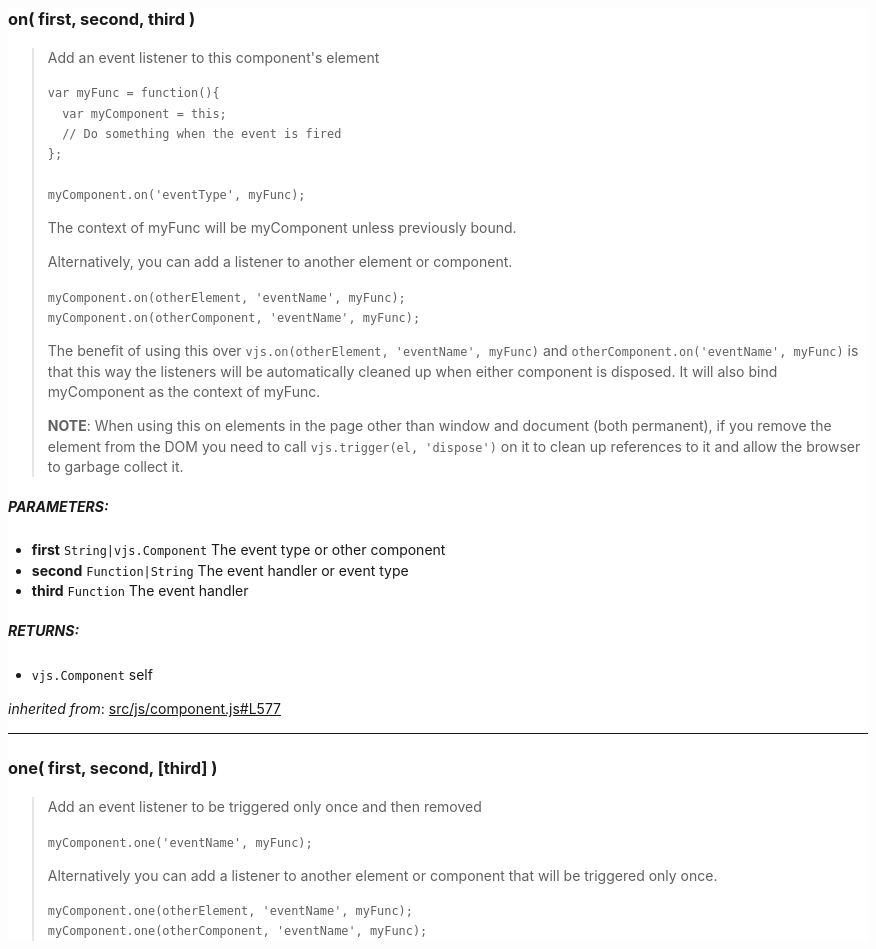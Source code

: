 
### on( first, second, third )
> Add an event listener to this component's element
>
>     var myFunc = function(){
>       var myComponent = this;
>       // Do something when the event is fired
>     };
>
>     myComponent.on('eventType', myFunc);
>
> The context of myFunc will be myComponent unless previously bound.
>
> Alternatively, you can add a listener to another element or component.
>
>     myComponent.on(otherElement, 'eventName', myFunc);
>     myComponent.on(otherComponent, 'eventName', myFunc);
>
> The benefit of using this over `vjs.on(otherElement, 'eventName', myFunc)`
> and `otherComponent.on('eventName', myFunc)` is that this way the listeners
> will be automatically cleaned up when either component is disposed.
> It will also bind myComponent as the context of myFunc.
>
> **NOTE**: When using this on elements in the page other than window
> and document (both permanent), if you remove the element from the DOM
> you need to call `vjs.trigger(el, 'dispose')` on it to clean up
> references to it and allow the browser to garbage collect it.

##### PARAMETERS:
* __first__ `String|vjs.Component` The event type or other component
* __second__ `Function|String` The event handler or event type
* __third__ `Function` The event handler

##### RETURNS:
* `vjs.Component` self

_inherited from_: [src/js/component.js#L577](https://github.com/videojs/video.js/blob/master/src/js/component.js#L577)

---

### one( first, second, [third] )
> Add an event listener to be triggered only once and then removed
>
>     myComponent.one('eventName', myFunc);
>
> Alternatively you can add a listener to another element or component
> that will be triggered only once.
>
>     myComponent.one(otherElement, 'eventName', myFunc);
>     myComponent.one(otherComponent, 'eventName', myFunc);
